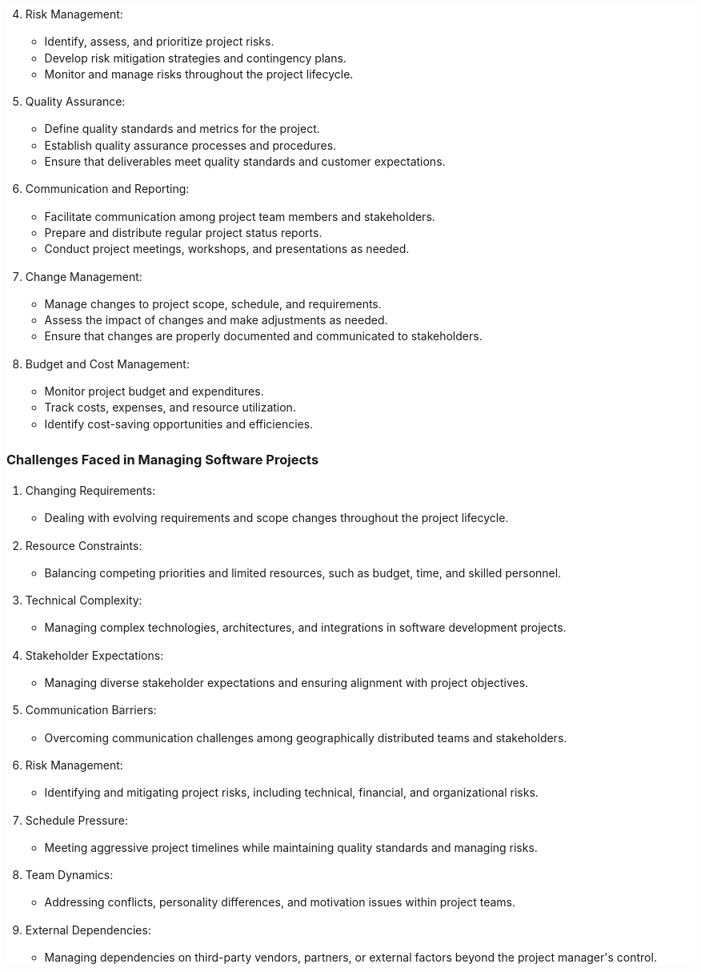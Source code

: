 4. Risk Management:
   - Identify, assess, and prioritize project risks.
   - Develop risk mitigation strategies and contingency plans.
   - Monitor and manage risks throughout the project lifecycle.

5. Quality Assurance:
   - Define quality standards and metrics for the project.
   - Establish quality assurance processes and procedures.
   - Ensure that deliverables meet quality standards and customer expectations.

6. Communication and Reporting:
   - Facilitate communication among project team members and stakeholders.
   - Prepare and distribute regular project status reports.
   - Conduct project meetings, workshops, and presentations as needed.

7. Change Management:
   - Manage changes to project scope, schedule, and requirements.
   - Assess the impact of changes and make adjustments as needed.
   - Ensure that changes are properly documented and communicated to stakeholders.

8. Budget and Cost Management:
   - Monitor project budget and expenditures.
   - Track costs, expenses, and resource utilization.
   - Identify cost-saving opportunities and efficiencies.

### Challenges Faced in Managing Software Projects

1. Changing Requirements:
   - Dealing with evolving requirements and scope changes throughout the project lifecycle.

2. Resource Constraints:
   - Balancing competing priorities and limited resources, such as budget, time, and skilled personnel.

3. Technical Complexity:
   - Managing complex technologies, architectures, and integrations in software development projects.

4. Stakeholder Expectations:
   - Managing diverse stakeholder expectations and ensuring alignment with project objectives.

5. Communication Barriers:
   - Overcoming communication challenges among geographically distributed teams and stakeholders.

6. Risk Management:
   - Identifying and mitigating project risks, including technical, financial, and organizational risks.

7. Schedule Pressure:
   - Meeting aggressive project timelines while maintaining quality standards and managing risks.

8. Team Dynamics:
   - Addressing conflicts, personality differences, and motivation issues within project teams.

9. External Dependencies:
   - Managing dependencies on third-party vendors, partners, or external factors beyond the project manager's control.
